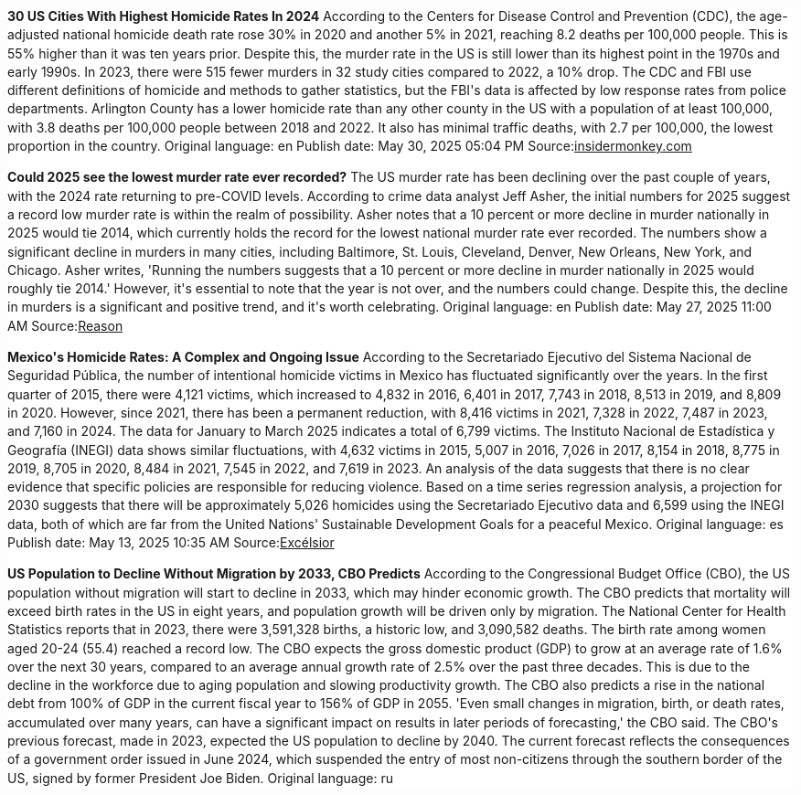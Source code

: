 **30 US Cities With Highest Homicide Rates In 2024**
According to the Centers for Disease Control and Prevention (CDC), the age-adjusted national homicide death rate rose 30% in 2020 and another 5% in 2021, reaching 8.2 deaths per 100,000 people. This is 55% higher than it was ten years prior. Despite this, the murder rate in the US is still lower than its highest point in the 1970s and early 1990s. In 2023, there were 515 fewer murders in 32 study cities compared to 2022, a 10% drop. The CDC and FBI use different definitions of homicide and methods to gather statistics, but the FBI's data is affected by low response rates from police departments. Arlington County has a lower homicide rate than any other county in the US with a population of at least 100,000, with 3.8 deaths per 100,000 people between 2018 and 2022. It also has minimal traffic deaths, with 2.7 per 100,000, the lowest proportion in the country.
Original language: en
Publish date: May 30, 2025 05:04 PM
Source:[insidermonkey.com](https://www.insidermonkey.com/blog/30-us-cities-with-highest-homicide-rates-in-2024-1293275/)

**Could 2025 see the lowest murder rate ever recorded?**
The US murder rate has been declining over the past couple of years, with the 2024 rate returning to pre-COVID levels. According to crime data analyst Jeff Asher, the initial numbers for 2025 suggest a record low murder rate is within the realm of possibility. Asher notes that a 10 percent or more decline in murder nationally in 2025 would tie 2014, which currently holds the record for the lowest national murder rate ever recorded. The numbers show a significant decline in murders in many cities, including Baltimore, St. Louis, Cleveland, Denver, New Orleans, New York, and Chicago. Asher writes, 'Running the numbers suggests that a 10 percent or more decline in murder nationally in 2025 would roughly tie 2014.' However, it's essential to note that the year is not over, and the numbers could change. Despite this, the decline in murders is a significant and positive trend, and it's worth celebrating.
Original language: en
Publish date: May 27, 2025 11:00 AM
Source:[Reason](https://reason.com/?p=8332228)

**Mexico's Homicide Rates: A Complex and Ongoing Issue**
According to the Secretariado Ejecutivo del Sistema Nacional de Seguridad Pública, the number of intentional homicide victims in Mexico has fluctuated significantly over the years. In the first quarter of 2015, there were 4,121 victims, which increased to 4,832 in 2016, 6,401 in 2017, 7,743 in 2018, 8,513 in 2019, and 8,809 in 2020. However, since 2021, there has been a permanent reduction, with 8,416 victims in 2021, 7,328 in 2022, 7,487 in 2023, and 7,160 in 2024. The data for January to March 2025 indicates a total of 6,799 victims. The Instituto Nacional de Estadística y Geografía (INEGI) data shows similar fluctuations, with 4,632 victims in 2015, 5,007 in 2016, 7,026 in 2017, 8,154 in 2018, 8,775 in 2019, 8,705 in 2020, 8,484 in 2021, 7,545 in 2022, and 7,619 in 2023. An analysis of the data suggests that there is no clear evidence that specific policies are responsible for reducing violence. Based on a time series regression analysis, a projection for 2030 suggests that there will be approximately 5,026 homicides using the Secretariado Ejecutivo data and 6,599 using the INEGI data, both of which are far from the United Nations' Sustainable Development Goals for a peaceful Mexico.
Original language: es
Publish date: May 13, 2025 10:35 AM
Source:[Excélsior](https://www.excelsior.com.mx/nacional/estamos-en-ruta-reducir-violencia-mexico/1715584)

**US Population to Decline Without Migration by 2033, CBO Predicts**
According to the Congressional Budget Office (CBO), the US population without migration will start to decline in 2033, which may hinder economic growth. The CBO predicts that mortality will exceed birth rates in the US in eight years, and population growth will be driven only by migration. The National Center for Health Statistics reports that in 2023, there were 3,591,328 births, a historic low, and 3,090,582 deaths. The birth rate among women aged 20-24 (55.4) reached a record low. The CBO expects the gross domestic product (GDP) to grow at an average rate of 1.6% over the next 30 years, compared to an average annual growth rate of 2.5% over the past three decades. This is due to the decline in the workforce due to aging population and slowing productivity growth. The CBO also predicts a rise in the national debt from 100% of GDP in the current fiscal year to 156% of GDP in 2055. 'Even small changes in migration, birth, or death rates, accumulated over many years, can have a significant impact on results in later periods of forecasting,' the CBO said. The CBO's previous forecast, made in 2023, expected the US population to decline by 2040. The current forecast reflects the consequences of a government order issued in June 2024, which suspended the entry of most non-citizens through the southern border of the US, signed by former President Joe Biden.
Original language: ru